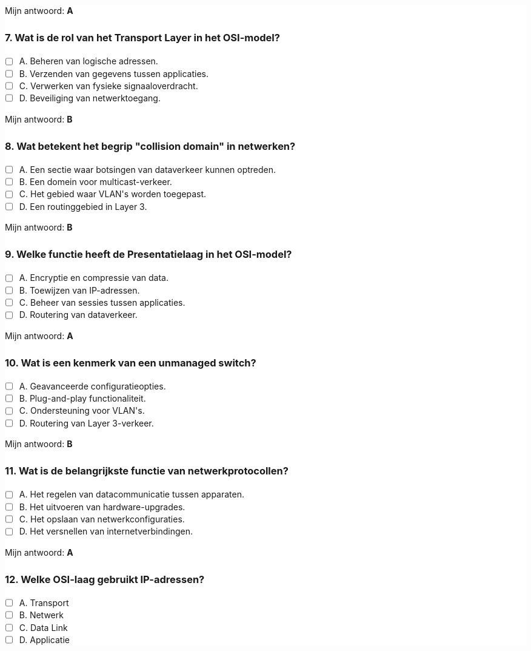 Mijn antwoord: **A**


### 7. Wat is de rol van het Transport Layer in het OSI-model?
- [ ] A. Beheren van logische adressen.
- [ ] B. Verzenden van gegevens tussen applicaties.
- [ ] C. Verwerken van fysieke signaaloverdracht.
- [ ] D. Beveiliging van netwerktoegang.

Mijn antwoord: **B**


### 8. Wat betekent het begrip "collision domain" in netwerken?
- [ ] A. Een sectie waar botsingen van dataverkeer kunnen optreden.
- [ ] B. Een domein voor multicast-verkeer.
- [ ] C. Het gebied waar VLAN's worden toegepast.
- [ ] D. Een routinggebied in Layer 3.

Mijn antwoord: **B**


### 9. Welke functie heeft de Presentatielaag in het OSI-model?
- [ ] A. Encryptie en compressie van data.
- [ ] B. Toewijzen van IP-adressen.
- [ ] C. Beheer van sessies tussen applicaties.
- [ ] D. Routering van dataverkeer.

Mijn antwoord: **A**


### 10. Wat is een kenmerk van een unmanaged switch?
- [ ] A. Geavanceerde configuratieopties.
- [ ] B. Plug-and-play functionaliteit.
- [ ] C. Ondersteuning voor VLAN's.
- [ ] D. Routering van Layer 3-verkeer.

Mijn antwoord: **B**


### 11. Wat is de belangrijkste functie van netwerkprotocollen?
- [ ] A. Het regelen van datacommunicatie tussen apparaten.
- [ ] B. Het uitvoeren van hardware-upgrades.
- [ ] C. Het opslaan van netwerkconfiguraties.
- [ ] D. Het versnellen van internetverbindingen.

Mijn antwoord: **A**


### 12. Welke OSI-laag gebruikt IP-adressen?
- [ ] A. Transport
- [ ] B. Netwerk
- [ ] C. Data Link
- [ ] D. Applicatie
